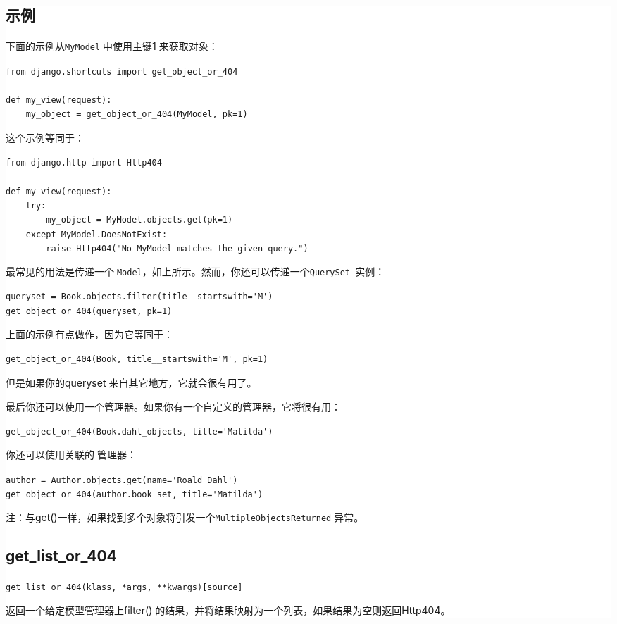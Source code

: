 ## 示例 ##

下面的示例从`MyModel` 中使用主键1 来获取对象：

```
from django.shortcuts import get_object_or_404

def my_view(request):
    my_object = get_object_or_404(MyModel, pk=1)
```

这个示例等同于：

```
from django.http import Http404

def my_view(request):
    try:
        my_object = MyModel.objects.get(pk=1)
    except MyModel.DoesNotExist:
        raise Http404("No MyModel matches the given query.")
```

最常见的用法是传递一个 `Model`，如上所示。然而，你还可以传递一个`QuerySet `实例：

```
queryset = Book.objects.filter(title__startswith='M')
get_object_or_404(queryset, pk=1)
```

上面的示例有点做作，因为它等同于：

```
get_object_or_404(Book, title__startswith='M', pk=1)
```

但是如果你的queryset 来自其它地方，它就会很有用了。

最后你还可以使用一个管理器。如果你有一个自定义的管理器，它将很有用：

```
get_object_or_404(Book.dahl_objects, title='Matilda')
```

你还可以使用关联的 管理器：

```
author = Author.objects.get(name='Roald Dahl')
get_object_or_404(author.book_set, title='Matilda')
```

注：与get()一样，如果找到多个对象将引发一个`MultipleObjectsReturned` 异常。

## get_list_or_404 ##

`get_list_or_404(klass, *args, **kwargs)[source]`

返回一个给定模型管理器上filter() 的结果，并将结果映射为一个列表，如果结果为空则返回Http404。
